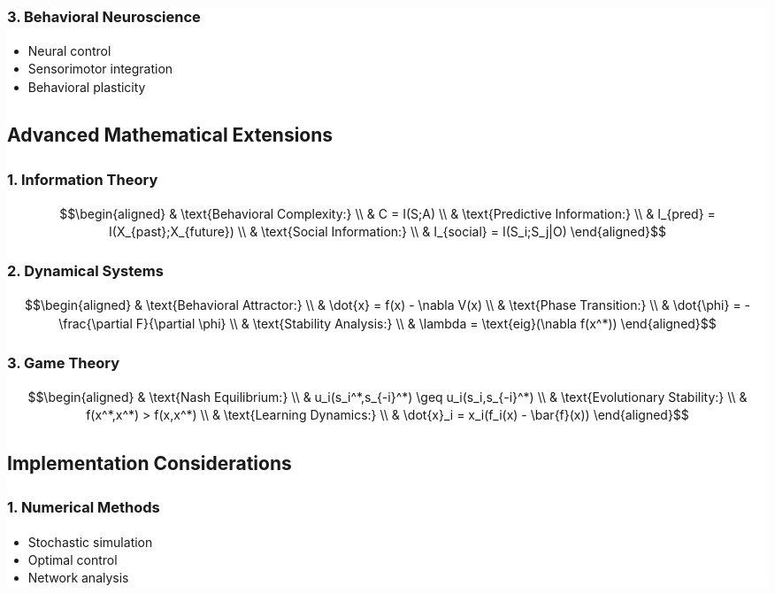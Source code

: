 ### 3. Behavioral Neuroscience
- Neural control
- Sensorimotor integration
- Behavioral plasticity

## Advanced Mathematical Extensions

### 1. Information Theory

```math
\begin{aligned}
& \text{Behavioral Complexity:} \\
& C = I(S;A) \\
& \text{Predictive Information:} \\
& I_{pred} = I(X_{past};X_{future}) \\
& \text{Social Information:} \\
& I_{social} = I(S_i;S_j|O)
\end{aligned}
```

### 2. Dynamical Systems

```math
\begin{aligned}
& \text{Behavioral Attractor:} \\
& \dot{x} = f(x) - \nabla V(x) \\
& \text{Phase Transition:} \\
& \dot{\phi} = -\frac{\partial F}{\partial \phi} \\
& \text{Stability Analysis:} \\
& \lambda = \text{eig}(\nabla f(x^*))
\end{aligned}
```

### 3. Game Theory

```math
\begin{aligned}
& \text{Nash Equilibrium:} \\
& u_i(s_i^*,s_{-i}^*) \geq u_i(s_i,s_{-i}^*) \\
& \text{Evolutionary Stability:} \\
& f(x^*,x^*) > f(x,x^*) \\
& \text{Learning Dynamics:} \\
& \dot{x}_i = x_i(f_i(x) - \bar{f}(x))
\end{aligned}
```

## Implementation Considerations

### 1. Numerical Methods
- Stochastic simulation
- Optimal control
- Network analysis
